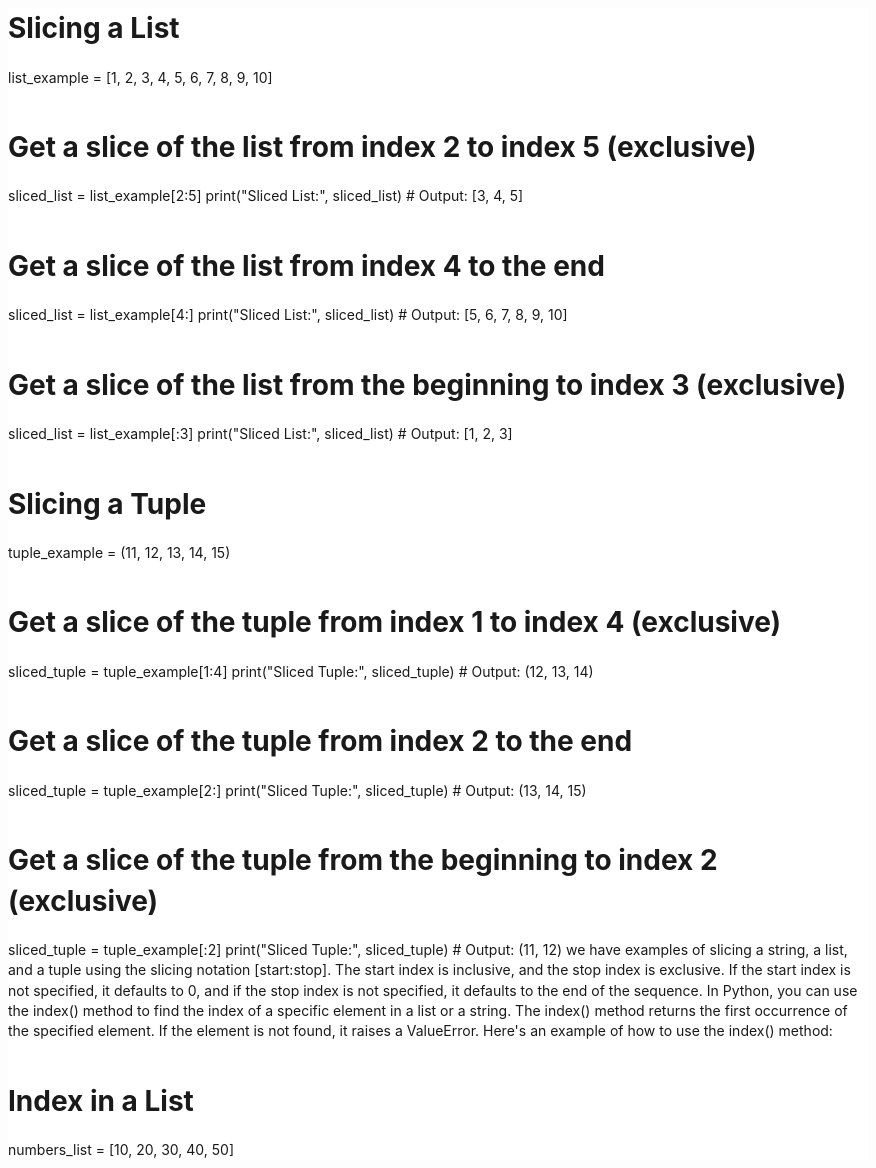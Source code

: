 # Slicing a List
list_example = [1, 2, 3, 4, 5, 6, 7, 8, 9, 10]

# Get a slice of the list from index 2 to index 5 (exclusive)
sliced_list = list_example[2:5]
print("Sliced List:", sliced_list)  # Output: [3, 4, 5]

# Get a slice of the list from index 4 to the end
sliced_list = list_example[4:]
print("Sliced List:", sliced_list)  # Output: [5, 6, 7, 8, 9, 10]

# Get a slice of the list from the beginning to index 3 (exclusive)
sliced_list = list_example[:3]
print("Sliced List:", sliced_list)  # Output: [1, 2, 3]

# Slicing a Tuple
tuple_example = (11, 12, 13, 14, 15)

# Get a slice of the tuple from index 1 to index 4 (exclusive)
sliced_tuple = tuple_example[1:4]
print("Sliced Tuple:", sliced_tuple)  # Output: (12, 13, 14)

# Get a slice of the tuple from index 2 to the end
sliced_tuple = tuple_example[2:]
print("Sliced Tuple:", sliced_tuple)  # Output: (13, 14, 15)

# Get a slice of the tuple from the beginning to index 2 (exclusive)
sliced_tuple = tuple_example[:2]
print("Sliced Tuple:", sliced_tuple)  # Output: (11, 12)
we have examples of slicing a string, a list, and a tuple using the slicing notation [start:stop]. The start index is inclusive, and the stop index is exclusive. If the start index is not specified, it defaults to 0, and if the stop index is not specified, it defaults to the end of the sequence.
In Python, you can use the index() method to find the index of a specific element in a list or a string. The index() method returns the first occurrence of the specified element. If the element is not found, it raises a ValueError. Here's an example of how to use the index() method:
# Index in a List
numbers_list = [10, 20, 30, 40, 50]
